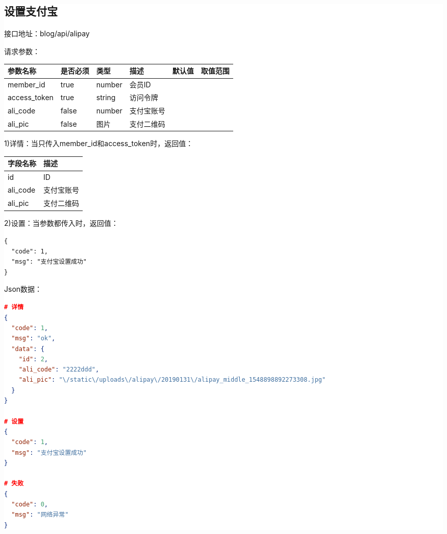 ## 设置支付宝
接口地址：blog/api/alipay

请求参数：

| 参数名称		| 是否必须	| 类型			| 描述			| 默认值		| 取值范围	|
| :--------		| :--------	| :--------	| :--------	| :--------	| :--------	|
| member_id		| true			| number		| 会员ID		|						|						|
| access_token| true			| string		| 访问令牌	|						|						|
| ali_code		| false			| number		| 支付宝账号|						|						|
| ali_pic			| false			| 图片			| 支付二维码|						|						|

1)详情：当只传入member_id和access_token时，返回值：

| 字段名称				| 描述			|
| :---------------| :-------	|
| id							| ID				|
| ali_code				| 支付宝账号|
| ali_pic					| 支付二维码|

2)设置：当参数都传入时，返回值：

```
{
  "code": 1,
  "msg": "支付宝设置成功"
}
```

Json数据：

```json
# 详情
{
  "code": 1,
  "msg": "ok",
  "data": {
    "id": 2,
    "ali_code": "2222ddd",
    "ali_pic": "\/static\/uploads\/alipay\/20190131\/alipay_middle_1548898892273308.jpg"
  }
}

# 设置
{
  "code": 1,
  "msg": "支付宝设置成功"
}

# 失败
{
  "code": 0,
  "msg": "网络异常"
}
```
